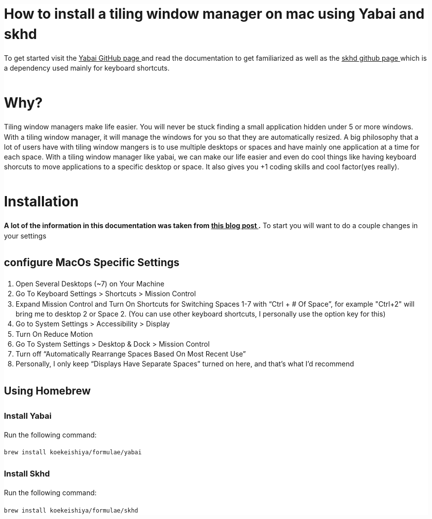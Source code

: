 # How to install a tiling window manager on mac using Yabai and skhd

To get started visit the <a href="https://github.com/koekeishiya/yabai" >Yabai GitHub page </a> and read the documentation to get familiarized as well as the <a href="https://github.com/koekeishiya/skhd"> skhd github page </a> which is a dependency used mainly for keyboard shortcuts. 

# Why?
Tiling window managers make life easier. You will never be stuck finding a small application hidden under 5 or more windows. With a tiling window manager, it will manage the windows for you so that they are automatically resized. A big philosophy that a lot of users have with tiling window mangers is to use multiple desktops or spaces and have mainly one application at a time for each space. With a tiling window manager like yabai, we can make our life easier and even do cool things like having keyboard shorcuts to move applications to a specific desktop or space. It also gives you +1 coding skills and cool factor(yes really). 
# Installation
**A lot of the information in this documentation was taken from  <a href="https://www.josean.com/posts/yabai-setup"> this blog post </a> .** 
To start you will want to do a couple changes in your settings 
## configure MacOs Specific Settings

1.  Open Several Desktops (~7) on Your Machine
2.  Go To Keyboard Settings > Shortcuts > Mission Control
3.  Expand Mission Control and Turn On Shortcuts for Switching Spaces 1-7 with “Ctrl + # Of Space”, for example "Ctrl+2" will bring me to desktop 2 or Space 2. (You can use other keyboard shortcuts, I personally use the option key for this) 
4.  Go to System Settings > Accessibility > Display
5.  Turn On Reduce Motion
6.  Go To System Settings > Desktop & Dock > Mission Control
7.  Turn off “Automatically Rearrange Spaces Based On Most Recent Use”
8.  Personally, I only keep “Displays Have Separate Spaces” turned on here, and that’s what I’d recommend

## Using Homebrew

### Install Yabai

Run the following command:

```
brew install koekeishiya/formulae/yabai
```

### Install Skhd

Run the following command:

```
brew install koekeishiya/formulae/skhd
```
